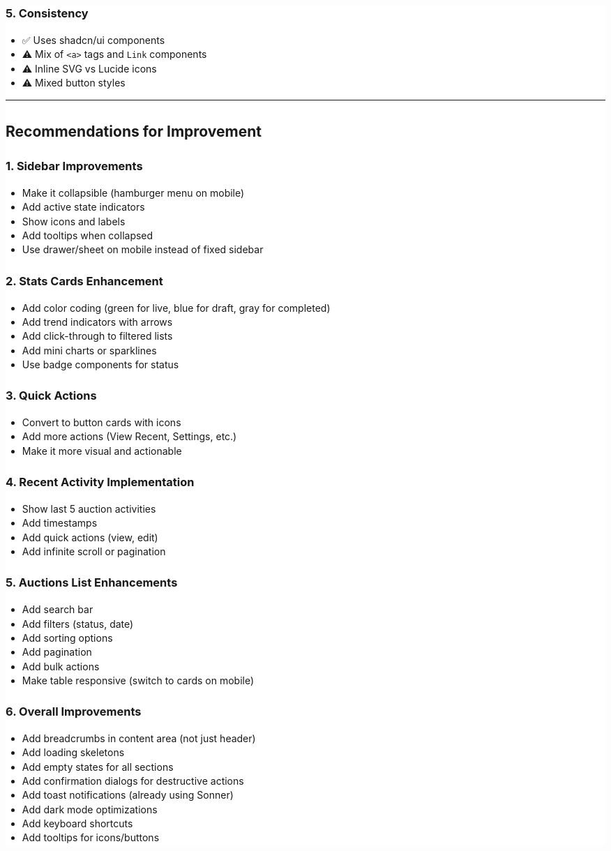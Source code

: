 ### 5. **Consistency**
- ✅ Uses shadcn/ui components
- ⚠️ Mix of `<a>` tags and `Link` components
- ⚠️ Inline SVG vs Lucide icons
- ⚠️ Mixed button styles

---

## Recommendations for Improvement

### 1. **Sidebar Improvements**
- Make it collapsible (hamburger menu on mobile)
- Add active state indicators
- Show icons and labels
- Add tooltips when collapsed
- Use drawer/sheet on mobile instead of fixed sidebar

### 2. **Stats Cards Enhancement**
- Add color coding (green for live, blue for draft, gray for completed)
- Add trend indicators with arrows
- Add click-through to filtered lists
- Add mini charts or sparklines
- Use badge components for status

### 3. **Quick Actions**
- Convert to button cards with icons
- Add more actions (View Recent, Settings, etc.)
- Make it more visual and actionable

### 4. **Recent Activity Implementation**
- Show last 5 auction activities
- Add timestamps
- Add quick actions (view, edit)
- Add infinite scroll or pagination

### 5. **Auctions List Enhancements**
- Add search bar
- Add filters (status, date)
- Add sorting options
- Add pagination
- Add bulk actions
- Make table responsive (switch to cards on mobile)

### 6. **Overall Improvements**
- Add breadcrumbs in content area (not just header)
- Add loading skeletons
- Add empty states for all sections
- Add confirmation dialogs for destructive actions
- Add toast notifications (already using Sonner)
- Add dark mode optimizations
- Add keyboard shortcuts
- Add tooltips for icons/buttons
